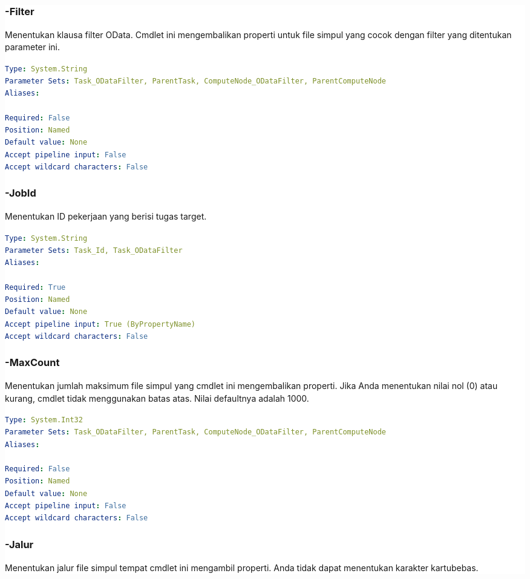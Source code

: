 ### -Filter
Menentukan klausa filter OData.
Cmdlet ini mengembalikan properti untuk file simpul yang cocok dengan filter yang ditentukan parameter ini.

```yaml
Type: System.String
Parameter Sets: Task_ODataFilter, ParentTask, ComputeNode_ODataFilter, ParentComputeNode
Aliases:

Required: False
Position: Named
Default value: None
Accept pipeline input: False
Accept wildcard characters: False
```

### -JobId
Menentukan ID pekerjaan yang berisi tugas target.

```yaml
Type: System.String
Parameter Sets: Task_Id, Task_ODataFilter
Aliases:

Required: True
Position: Named
Default value: None
Accept pipeline input: True (ByPropertyName)
Accept wildcard characters: False
```

### -MaxCount
Menentukan jumlah maksimum file simpul yang cmdlet ini mengembalikan properti.
Jika Anda menentukan nilai nol (0) atau kurang, cmdlet tidak menggunakan batas atas.
Nilai defaultnya adalah 1000.

```yaml
Type: System.Int32
Parameter Sets: Task_ODataFilter, ParentTask, ComputeNode_ODataFilter, ParentComputeNode
Aliases:

Required: False
Position: Named
Default value: None
Accept pipeline input: False
Accept wildcard characters: False
```

### -Jalur
Menentukan jalur file simpul tempat cmdlet ini mengambil properti.
Anda tidak dapat menentukan karakter kartubebas.
